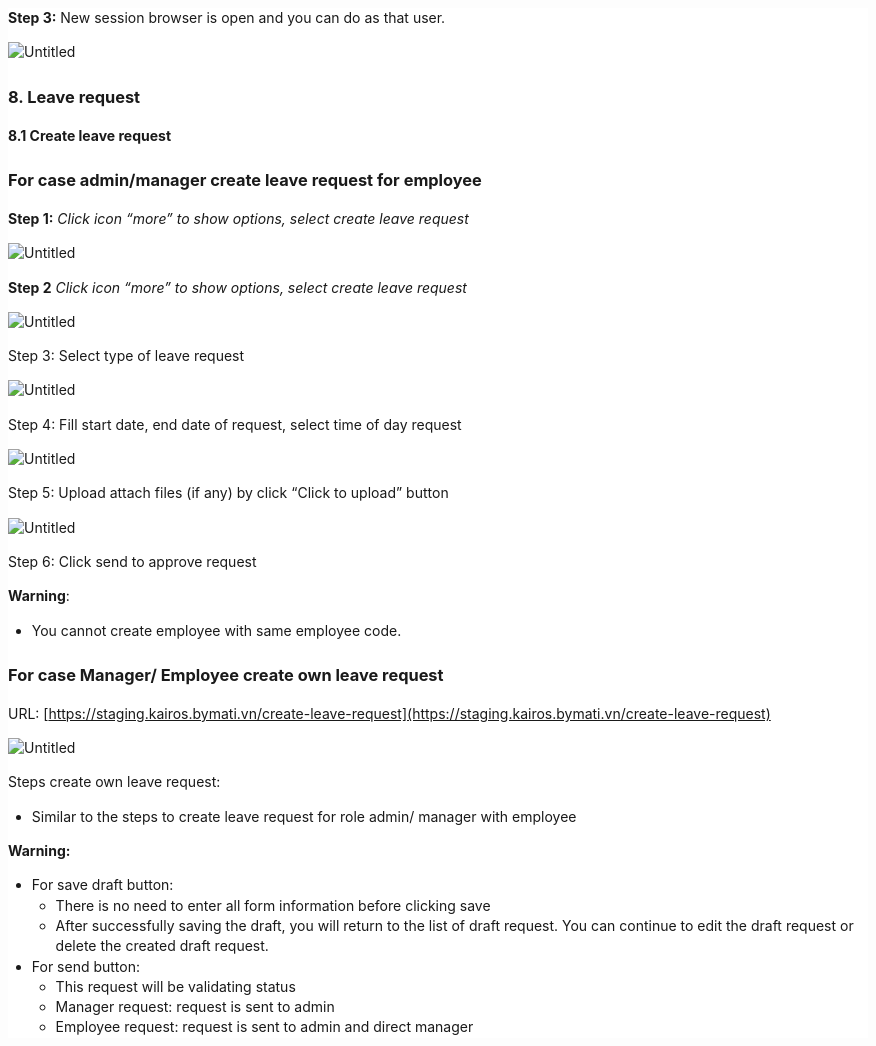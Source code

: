 **Step 3:** New session browser is open and you can do as that user.

![Untitled](User%20Guide%20438fb711eb224c369a3880c15549bdda/Untitled%2071.png)

### 8. Leave request

**8.1 Create leave request**

### For case admin/manager create leave request for employee

**Step 1:** *Click icon “more” to show options, select create leave request* 

![Untitled](User%20Guide%20438fb711eb224c369a3880c15549bdda/Untitled%2072.png)

**Step 2** *Click icon “more” to show options, select create leave request* 

![Untitled](User%20Guide%20438fb711eb224c369a3880c15549bdda/Untitled%2073.png)

Step 3: Select type of leave request

![Untitled](User%20Guide%20438fb711eb224c369a3880c15549bdda/Untitled%2074.png)

Step 4: Fill start date, end date of request, select time of day request

![Untitled](User%20Guide%20438fb711eb224c369a3880c15549bdda/Untitled%2075.png)

Step 5: Upload attach files (if any) by click “Click to upload” button

![Untitled](User%20Guide%20438fb711eb224c369a3880c15549bdda/Untitled%2076.png)

Step 6: Click send to approve request

**Warning**: 

- You cannot create employee with same employee code.

### For case Manager/ Employee create own leave request

URL: [https://staging.kairos.bymati.vn/create-leave-request](https://staging.kairos.bymati.vn/create-leave-request)

![Untitled](User%20Guide%20438fb711eb224c369a3880c15549bdda/Untitled%2077.png)

Steps create own leave request:

- Similar to the steps to create leave request for role admin/ manager with employee

**Warning:** 

- For save draft button:
    - There is no need to enter all form information before clicking save
    - After successfully saving the draft, you will return to the list of draft request. You can continue to edit the draft request or delete the created draft request.
- For send button:
    - This request will be validating status
    - Manager request: request is sent to admin
    - Employee request: request is sent to admin and direct manager
